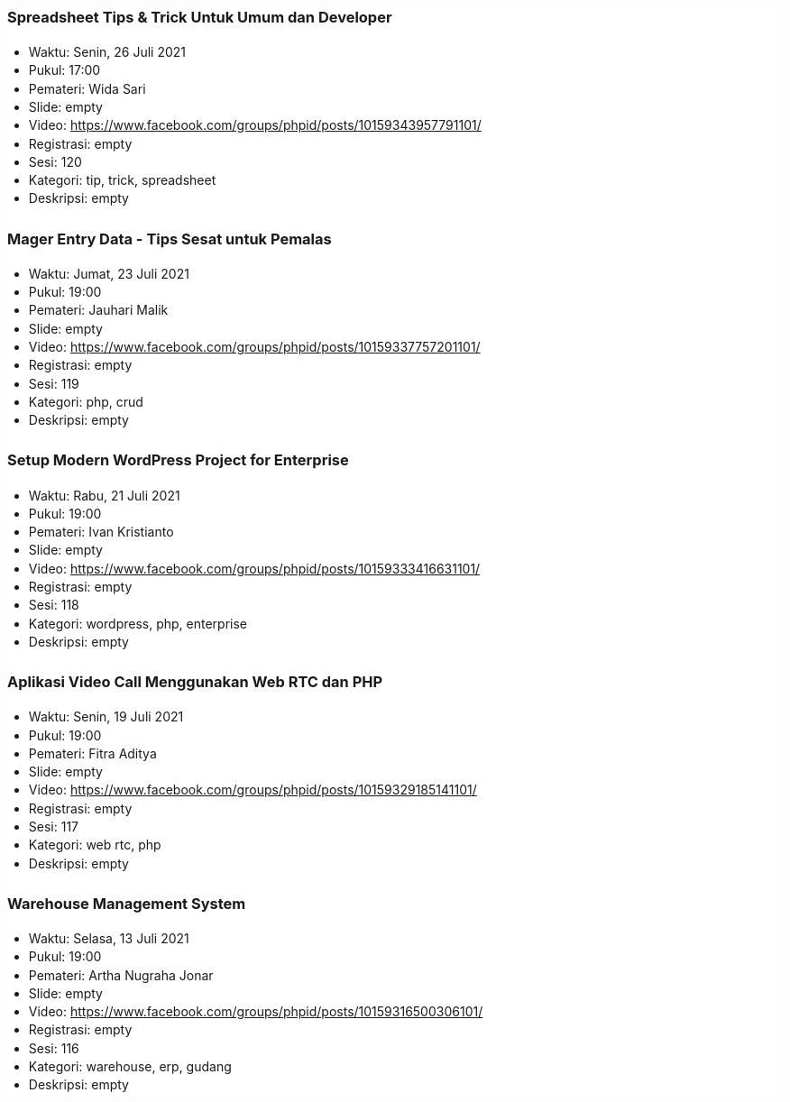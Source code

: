 ### Spreadsheet Tips & Trick Untuk Umum dan Developer

- Waktu: Senin, 26 Juli 2021
- Pukul: 17:00
- Pemateri: Wida Sari
- Slide: empty
- Video: https://www.facebook.com/groups/phpid/posts/10159343957791101/
- Registrasi: empty
- Sesi: 120
- Kategori: tip, trick, spreadsheet
- Deskripsi: empty

### Mager Entry Data - Tips Sesat untuk Pemalas

- Waktu: Jumat, 23 Juli 2021
- Pukul: 19:00
- Pemateri: Jauhari Malik
- Slide: empty
- Video: https://www.facebook.com/groups/phpid/posts/10159337757201101/
- Registrasi: empty
- Sesi: 119
- Kategori: php, crud
- Deskripsi: empty

### Setup Modern WordPress Project for Enterprise

- Waktu: Rabu, 21 Juli 2021
- Pukul: 19:00
- Pemateri: Ivan Kristianto
- Slide: empty
- Video: https://www.facebook.com/groups/phpid/posts/10159333416631101/
- Registrasi: empty
- Sesi: 118
- Kategori: wordpress, php, enterprise
- Deskripsi: empty

### Aplikasi Video Call Menggunakan Web RTC dan PHP

- Waktu: Senin, 19 Juli 2021
- Pukul: 19:00
- Pemateri: Fitra Aditya
- Slide: empty
- Video: https://www.facebook.com/groups/phpid/posts/10159329185141101/
- Registrasi: empty
- Sesi: 117
- Kategori: web rtc, php
- Deskripsi: empty

### Warehouse Management System

- Waktu: Selasa, 13 Juli 2021
- Pukul: 19:00
- Pemateri: Artha Nugraha Jonar
- Slide: empty
- Video: https://www.facebook.com/groups/phpid/posts/10159316500306101/
- Registrasi: empty
- Sesi: 116
- Kategori: warehouse, erp, gudang
- Deskripsi: empty
